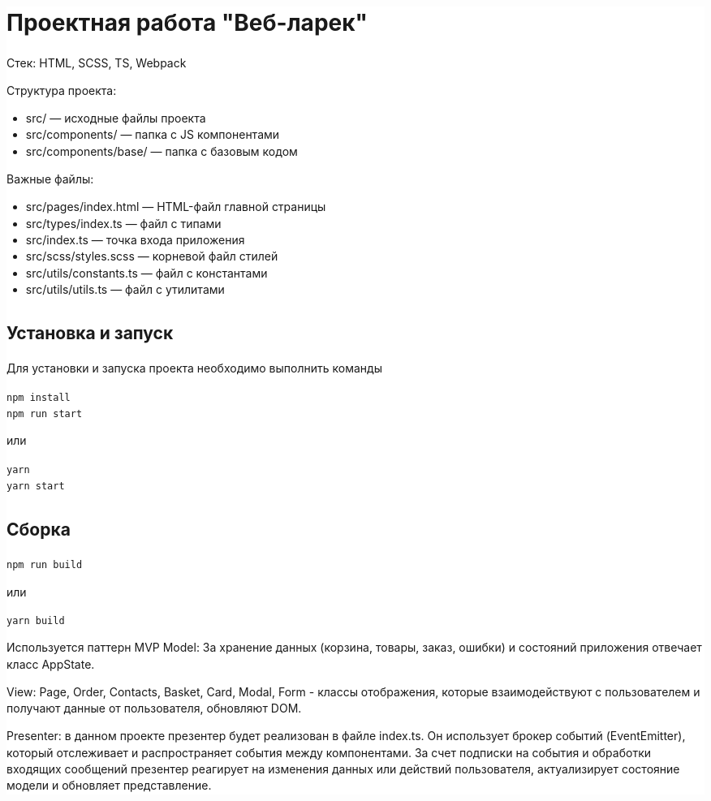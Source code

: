 # Проектная работа "Веб-ларек"

Стек: HTML, SCSS, TS, Webpack

Структура проекта:
- src/ — исходные файлы проекта
- src/components/ — папка с JS компонентами
- src/components/base/ — папка с базовым кодом

Важные файлы:
- src/pages/index.html — HTML-файл главной страницы
- src/types/index.ts — файл с типами
- src/index.ts — точка входа приложения
- src/scss/styles.scss — корневой файл стилей
- src/utils/constants.ts — файл с константами
- src/utils/utils.ts — файл с утилитами

## Установка и запуск
Для установки и запуска проекта необходимо выполнить команды

```
npm install
npm run start
```

или

```
yarn
yarn start
```
## Сборка

```
npm run build
```

или

```
yarn build
```

Используется паттерн MVP
Model: За хранение данных (корзина, товары, заказ, ошибки) и состояний приложения отвечает класс AppState.

View:  Page, Order, Contacts, Basket, Card, Modal, Form - классы отображения, которые взаимодействуют с пользователем и получают данные от пользователя, обновляют DOM.

Presenter: в данном проекте презентер будет реализован в файле index.ts. Он использует брокер событий (EventEmitter), который отслеживает и распространяет события между компонентами. За счет подписки на события и обработки входящих сообщений презентер реагирует на изменения данных или действий пользователя, актуализирует состояние модели и обновляет представление.
